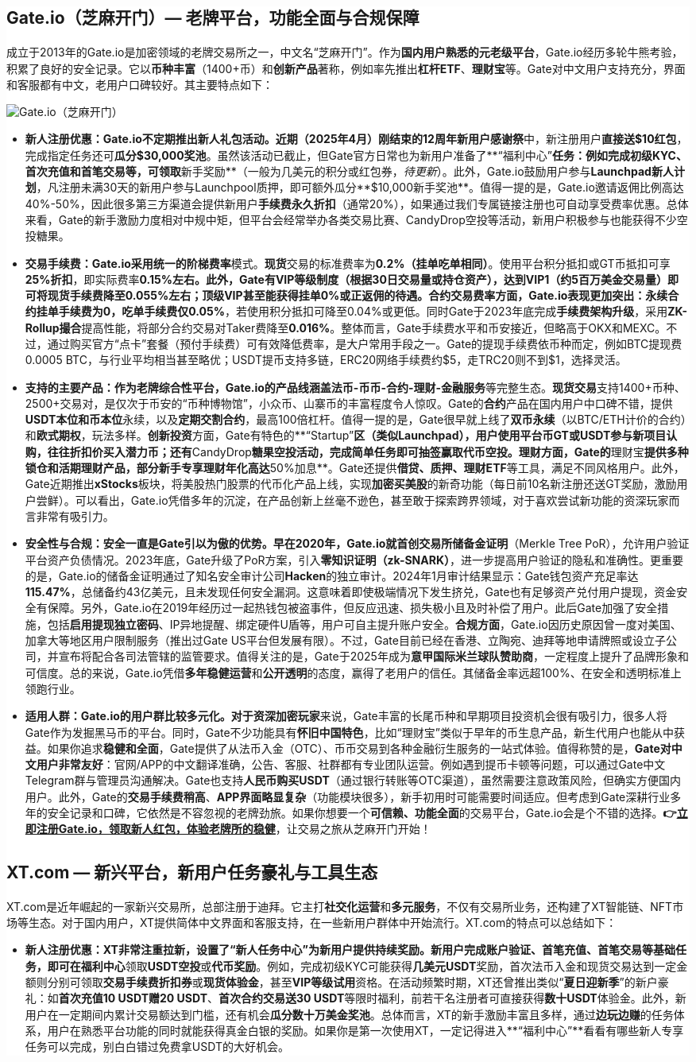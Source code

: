 ## Gate.io（芝麻开门）— 老牌平台，功能全面与合规保障

成立于2013年的Gate.io是加密领域的老牌交易所之一，中文名“芝麻开门”。作为**国内用户熟悉的元老级平台**，Gate.io经历多轮牛熊考验，积累了良好的安全记录。它以**币种丰富**（1400+币）和**创新产品**著称，例如率先推出**杠杆ETF**、**理财宝**等。Gate对中文用户支持充分，界面和客服都有中文，老用户口碑较好。其主要特点如下：

<img alt="Gate.io（芝麻开门）" src="https://github.com/user-attachments/assets/6e84477e-3c0a-4b73-9ef3-e00a4e1666a6" />

* **新人注册优惠：**Gate.io不定期推出新人礼包活动。近期（2025年4月）刚结束的**12周年新用户感谢祭**中，新注册用户**直接送\$10红包**，完成指定任务还可**瓜分\$30,000奖池**。虽然该活动已截止，但Gate官方日常也为新用户准备了\*\*“福利中心”**任务：例如完成初级KYC、首次充值和首笔交易等，可领取**新手奖励\*\*（一般为几美元的积分或红包券，*待更新*）。此外，Gate.io鼓励用户参与**Launchpad新人计划**，凡注册未满30天的新用户参与Launchpool质押，即可额外瓜分\*\*\$10,000新手奖池\*\*。值得一提的是，Gate.io邀请返佣比例高达40%-50%，因此很多第三方渠道会提供新用户**手续费永久折扣**（通常20%），如果通过我们专属链接注册也可自动享受费率优惠。总体来看，Gate的新手激励力度相对中规中矩，但平台会经常举办各类交易比赛、CandyDrop空投等活动，新用户积极参与也能获得不少空投糖果。

* **交易手续费：**Gate.io采用**统一的阶梯费率**模式。**现货**交易的标准费率为**0.2%（挂单吃单相同）**。使用平台积分抵扣或GT币抵扣可享**25%折扣**，即实际费率**0.15%**左右。此外，Gate有VIP等级制度（根据30日交易量或持仓资产），达到VIP1（约5百万美金交易量）即可将现货手续费降至**0.055%**左右；顶级VIP甚至能获得**挂单0%**或正返佣的待遇。**合约**交易费率方面，Gate.io表现更加突出：**永续合约挂单手续费为0**，吃单手续费仅**0.05%**，若使用积分抵扣可降至0.04%或更低。同时Gate于2023年底完成**手续费架构升级**，采用**ZK-Rollup撮合**提高性能，将部分合约交易对Taker费降至**0.016%**。整体而言，Gate手续费水平和币安接近，但略高于OKX和MEXC。不过，通过购买官方“点卡”套餐（预付手续费）可有效降低费率，是大户常用手段之一。Gate的提现手续费依币种而定，例如BTC提现费0.0005 BTC，与行业平均相当甚至略优；USDT提币支持多链，ERC20网络手续费约\$5，走TRC20则不到\$1，选择灵活。

* **支持的主要产品：**作为老牌综合性平台，Gate.io的产品线涵盖**法币-币币-合约-理财-金融服务**等完整生态。**现货交易**支持1400+币种、2500+交易对，是仅次于币安的“币种博物馆”，小众币、山寨币的丰富程度令人惊叹。Gate的**合约**产品在国内用户中口碑不错，提供**USDT本位和币本位**永续，以及**定期交割合约**，最高100倍杠杆。值得一提的是，Gate很早就上线了**双币永续**（以BTC/ETH计价的合约）和**欧式期权**，玩法多样。**创新投资**方面，Gate有特色的\*\*“Startup”**区（类似Launchpad），用户使用平台币GT或USDT参与新项目认购，往往折扣价买入潜力币；还有**CandyDrop**糖果空投活动，完成简单任务即可抽签赢取代币空投。**理财**方面，Gate的**理财宝**提供多种锁仓和活期理财产品，部分新手专享理财年化高达**50%加息\*\*。Gate还提供**借贷、质押、理财ETF**等工具，满足不同风格用户。此外，Gate近期推出**xStocks**板块，将美股热门股票的代币化产品上线，实现**加密买美股**的新奇功能（每日前10名新注册还送GT奖励，激励用户尝鲜）。可以看出，Gate.io凭借多年的沉淀，在产品创新上丝毫不逊色，甚至敢于探索跨界领域，对于喜欢尝试新功能的资深玩家而言非常有吸引力。

* **安全性与合规：**安全一直是Gate引以为傲的优势。早在2020年，Gate.io就**首创交易所储备金证明**（Merkle Tree PoR），允许用户验证平台资产负债情况。2023年底，Gate升级了PoR方案，引入**零知识证明（zk-SNARK）**，进一步提高用户验证的隐私和准确性。更重要的是，Gate.io的储备金证明通过了知名安全审计公司**Hacken**的独立审计。2024年1月审计结果显示：Gate钱包资产充足率达**115.47%**，总储备约43亿美元，且未发现任何安全漏洞。这意味着即使极端情况下发生挤兑，Gate也有足够资产兑付用户提现，资金安全有保障。另外，Gate.io在2019年经历过一起热钱包被盗事件，但反应迅速、损失极小且及时补偿了用户。此后Gate加强了安全措施，包括**启用提现独立密码**、IP异地提醒、绑定硬件U盾等，用户可自主提升账户安全。**合规方面**，Gate.io因历史原因曾一度对美国、加拿大等地区用户限制服务（推出过Gate US平台但发展有限）。不过，Gate目前已经在香港、立陶宛、迪拜等地申请牌照或设立子公司，并宣布将配合各司法管辖的监管要求。值得关注的是，Gate于2025年成为**意甲国际米兰球队赞助商**，一定程度上提升了品牌形象和可信度。总的来说，Gate.io凭借**多年稳健运营**和**公开透明**的态度，赢得了老用户的信任。其储备金率远超100%、在安全和透明标准上领跑行业。

* **适用人群：**Gate.io的用户群比较多元化。对于**资深加密玩家**来说，Gate丰富的长尾币种和早期项目投资机会很有吸引力，很多人将Gate作为发掘黑马币的平台。同时，Gate不少功能具有**怀旧中国特色**，比如“理财宝”类似于早年的币生息产品，新生代用户也能从中获益。如果你追求**稳健和全面**，Gate提供了从法币入金（OTC）、币币交易到各种金融衍生服务的一站式体验。值得称赞的是，**Gate对中文用户非常友好**：官网/APP的中文翻译准确，公告、客服、社群都有专业团队运营。例如遇到提币卡顿等问题，可以通过Gate中文Telegram群与管理员沟通解决。Gate也支持**人民币购买USDT**（通过银行转账等OTC渠道），虽然需要注意政策风险，但确实方便国内用户。此外，Gate的**交易手续费稍高**、**APP界面略显复杂**（功能模块很多），新手初用时可能需要时间适应。但考虑到Gate深耕行业多年的安全记录和口碑，它依然是不容忽视的老牌劲旅。如果你想要一个**可信赖、功能全面**的交易平台，Gate.io会是个不错的选择。**👉[立即注册Gate.io，领取新人红包，体验老牌所的稳健](https://bit.ly/gatecoin)**，让交易之旅从芝麻开门开始！

## XT.com — 新兴平台，新用户任务豪礼与工具生态

XT.com是近年崛起的一家新兴交易所，总部注册于迪拜。它主打**社交化运营**和**多元服务**，不仅有交易所业务，还构建了XT智能链、NFT市场等生态。对于国内用户，XT提供简体中文界面和客服支持，在一些新用户群体中开始流行。XT.com的特点可以总结如下：

* **新人注册优惠：**XT非常注重拉新，设置了**“新人任务中心”**为新用户提供持续奖励。新用户完成账户验证、首笔充值、首笔交易等基础任务，即可在**福利中心**领取**USDT空投**或**代币奖励**。例如，完成初级KYC可能获得**几美元USDT**奖励，首次法币入金和现货交易达到一定金额则分别可领取**交易手续费折扣券**或**现货体验金**，甚至**VIP等级试用**资格。在活动频繁时期，XT还曾推出类似“**夏日迎新季**”的新户豪礼：如**首次充值10 USDT赠20 USDT**、**首次合约交易送30 USDT**等限时福利，前若干名注册者可直接获得**数十USDT**体验金。此外，新用户在一定期间内累计交易额达到门槛，还有机会**瓜分数十万美金奖池**。总体而言，XT的新手激励丰富且多样，通过**边玩边赚**的任务体系，用户在熟悉平台功能的同时就能获得真金白银的奖励。如果你是第一次使用XT，一定记得进入\*\*“福利中心”\*\*看看有哪些新人专享任务可以完成，别白白错过免费拿USDT的大好机会。
